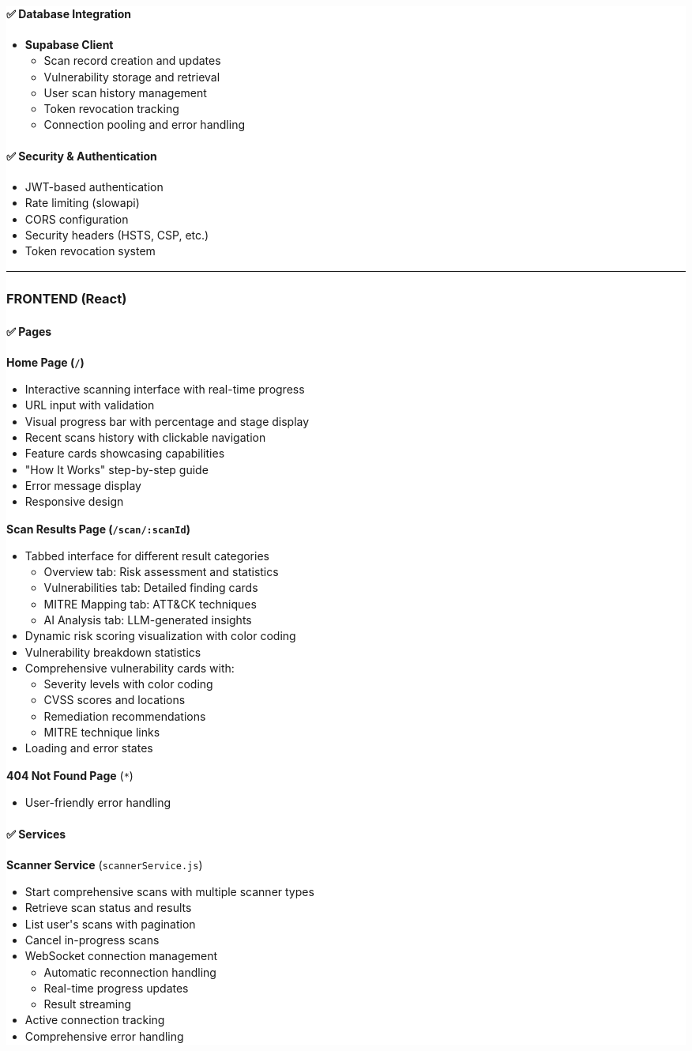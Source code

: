 #### ✅ Database Integration
- **Supabase Client**
  - Scan record creation and updates
  - Vulnerability storage and retrieval
  - User scan history management
  - Token revocation tracking
  - Connection pooling and error handling

#### ✅ Security & Authentication
- JWT-based authentication
- Rate limiting (slowapi)
- CORS configuration
- Security headers (HSTS, CSP, etc.)
- Token revocation system

---

### FRONTEND (React)

#### ✅ Pages

**Home Page (`/`)**
- Interactive scanning interface with real-time progress
- URL input with validation
- Visual progress bar with percentage and stage display
- Recent scans history with clickable navigation
- Feature cards showcasing capabilities
- "How It Works" step-by-step guide
- Error message display
- Responsive design

**Scan Results Page (`/scan/:scanId`)**
- Tabbed interface for different result categories
  - Overview tab: Risk assessment and statistics
  - Vulnerabilities tab: Detailed finding cards
  - MITRE Mapping tab: ATT&CK techniques
  - AI Analysis tab: LLM-generated insights
- Dynamic risk scoring visualization with color coding
- Vulnerability breakdown statistics
- Comprehensive vulnerability cards with:
  - Severity levels with color coding
  - CVSS scores and locations
  - Remediation recommendations
  - MITRE technique links
- Loading and error states

**404 Not Found Page** (`*`)
- User-friendly error handling

#### ✅ Services

**Scanner Service** (`scannerService.js`)
- Start comprehensive scans with multiple scanner types
- Retrieve scan status and results
- List user's scans with pagination
- Cancel in-progress scans
- WebSocket connection management
  - Automatic reconnection handling
  - Real-time progress updates
  - Result streaming
- Active connection tracking
- Comprehensive error handling
